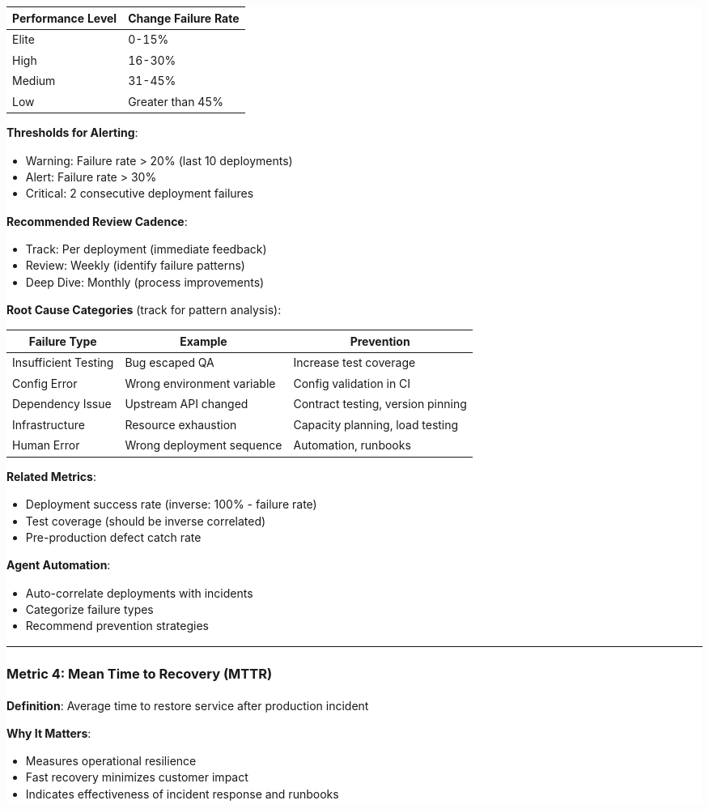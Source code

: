 | Performance Level | Change Failure Rate |
|-------------------|---------------------|
| Elite | 0-15% |
| High | 16-30% |
| Medium | 31-45% |
| Low | Greater than 45% |

**Thresholds for Alerting**:

- Warning: Failure rate > 20% (last 10 deployments)
- Alert: Failure rate > 30%
- Critical: 2 consecutive deployment failures

**Recommended Review Cadence**:

- Track: Per deployment (immediate feedback)
- Review: Weekly (identify failure patterns)
- Deep Dive: Monthly (process improvements)

**Root Cause Categories** (track for pattern analysis):

| Failure Type | Example | Prevention |
|--------------|---------|------------|
| Insufficient Testing | Bug escaped QA | Increase test coverage |
| Config Error | Wrong environment variable | Config validation in CI |
| Dependency Issue | Upstream API changed | Contract testing, version pinning |
| Infrastructure | Resource exhaustion | Capacity planning, load testing |
| Human Error | Wrong deployment sequence | Automation, runbooks |

**Related Metrics**:

- Deployment success rate (inverse: 100% - failure rate)
- Test coverage (should be inverse correlated)
- Pre-production defect catch rate

**Agent Automation**:

- Auto-correlate deployments with incidents
- Categorize failure types
- Recommend prevention strategies

---

### Metric 4: Mean Time to Recovery (MTTR)

**Definition**: Average time to restore service after production incident

**Why It Matters**:

- Measures operational resilience
- Fast recovery minimizes customer impact
- Indicates effectiveness of incident response and runbooks
